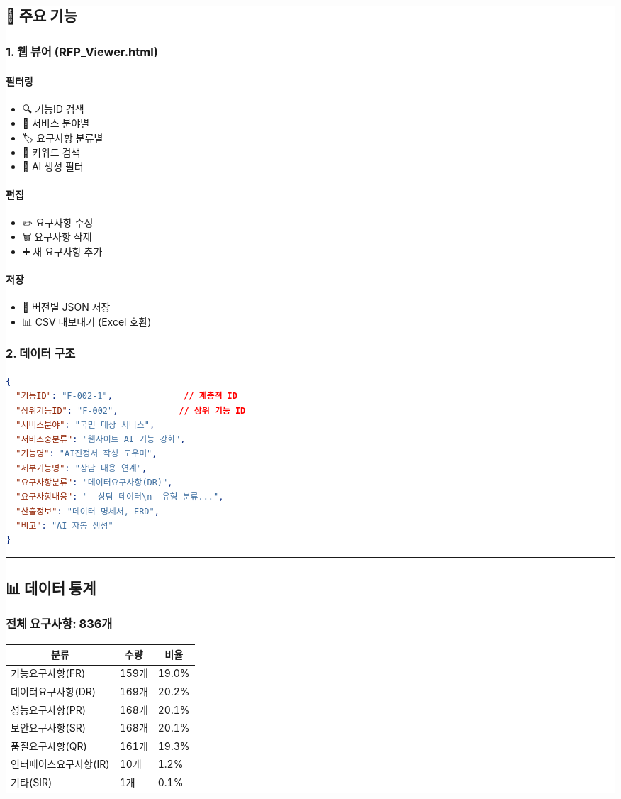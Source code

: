 
## 🎯 주요 기능

### 1. 웹 뷰어 (RFP_Viewer.html)

#### 필터링
- 🔍 기능ID 검색
- 📂 서비스 분야별
- 🏷️ 요구사항 분류별
- 🔎 키워드 검색
- 🤖 AI 생성 필터

#### 편집
- ✏️ 요구사항 수정
- 🗑️ 요구사항 삭제
- ➕ 새 요구사항 추가

#### 저장
- 💾 버전별 JSON 저장
- 📊 CSV 내보내기 (Excel 호환)

### 2. 데이터 구조

```json
{
  "기능ID": "F-002-1",              // 계층적 ID
  "상위기능ID": "F-002",            // 상위 기능 ID
  "서비스분야": "국민 대상 서비스",
  "서비스중분류": "웹사이트 AI 기능 강화",
  "기능명": "AI진정서 작성 도우미",
  "세부기능명": "상담 내용 연계",
  "요구사항분류": "데이터요구사항(DR)",
  "요구사항내용": "- 상담 데이터\n- 유형 분류...",
  "산출정보": "데이터 명세서, ERD",
  "비고": "AI 자동 생성"
}
```

---

## 📊 데이터 통계

### 전체 요구사항: 836개

| 분류 | 수량 | 비율 |
|-----|------|------|
| 기능요구사항(FR) | 159개 | 19.0% |
| 데이터요구사항(DR) | 169개 | 20.2% |
| 성능요구사항(PR) | 168개 | 20.1% |
| 보안요구사항(SR) | 168개 | 20.1% |
| 품질요구사항(QR) | 161개 | 19.3% |
| 인터페이스요구사항(IR) | 10개 | 1.2% |
| 기타(SIR) | 1개 | 0.1% |
